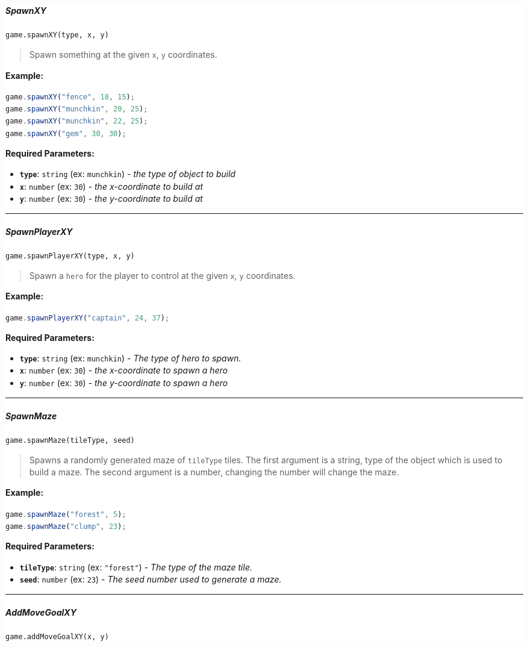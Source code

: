 #### _SpawnXY_

`game.spawnXY(type, x, y)`

> Spawn something at the given `x`, `y` coordinates.

**Example:**
```javascript
game.spawnXY("fence", 18, 15);
game.spawnXY("munchkin", 20, 25);
game.spawnXY("munchkin", 22, 25);
game.spawnXY("gem", 30, 30);
```

**Required Parameters:**
+ **`type`**: `string` (ex: `munchkin`) - _the type of object to build_
+ **`x`**: `number` (ex: `30`) - _the x-coordinate to build at_
+ **`y`**: `number` (ex: `30`) - _the y-coordinate to build at_

___

#### _SpawnPlayerXY_
`game.spawnPlayerXY(type, x, y)`

> Spawn a `hero` for the player to control at the given `x`, `y` coordinates.

**Example:**
```javascript
game.spawnPlayerXY("captain", 24, 37);
```

**Required Parameters:**
+ **`type`**: `string` (ex: `munchkin`) - _The type of hero to spawn._
+ **`x`**: `number` (ex: `30`) - _the x-coordinate to spawn a hero_
+ **`y`**: `number` (ex: `30`) - _the y-coordinate to spawn a hero_

___

#### _SpawnMaze_
`game.spawnMaze(tileType, seed)`

> Spawns a randomly generated maze of `tileType` tiles. The first argument is a string, type of the object which is used to build a maze. The second argument is a number, changing the number will change the maze.

**Example:**
```javascript
game.spawnMaze("forest", 5);
game.spawnMaze("clump", 23);
```

**Required Parameters:**
+ **`tileType`**: `string` (ex: `"forest"`) - _The type of the maze tile._
+ **`seed`**: `number` (ex: `23`) - _The seed number used to generate a maze._

___

#### _AddMoveGoalXY_
`game.addMoveGoalXY(x, y)`
